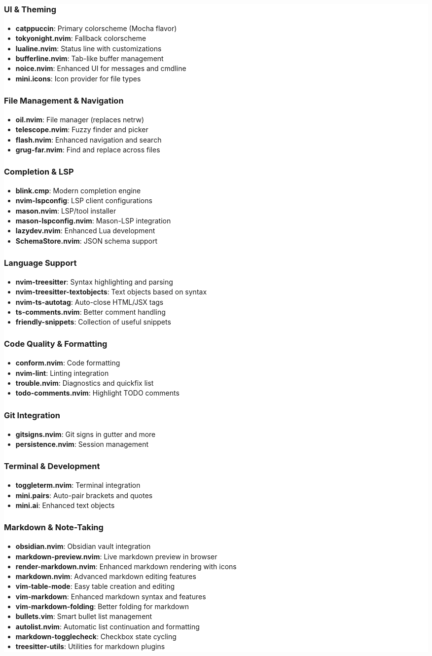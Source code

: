 ### UI & Theming
- **catppuccin**: Primary colorscheme (Mocha flavor)
- **tokyonight.nvim**: Fallback colorscheme
- **lualine.nvim**: Status line with customizations
- **bufferline.nvim**: Tab-like buffer management
- **noice.nvim**: Enhanced UI for messages and cmdline
- **mini.icons**: Icon provider for file types

### File Management & Navigation
- **oil.nvim**: File manager (replaces netrw)
- **telescope.nvim**: Fuzzy finder and picker
- **flash.nvim**: Enhanced navigation and search
- **grug-far.nvim**: Find and replace across files

### Completion & LSP
- **blink.cmp**: Modern completion engine
- **nvim-lspconfig**: LSP client configurations
- **mason.nvim**: LSP/tool installer
- **mason-lspconfig.nvim**: Mason-LSP integration
- **lazydev.nvim**: Enhanced Lua development
- **SchemaStore.nvim**: JSON schema support

### Language Support
- **nvim-treesitter**: Syntax highlighting and parsing
- **nvim-treesitter-textobjects**: Text objects based on syntax
- **nvim-ts-autotag**: Auto-close HTML/JSX tags
- **ts-comments.nvim**: Better comment handling
- **friendly-snippets**: Collection of useful snippets

### Code Quality & Formatting
- **conform.nvim**: Code formatting
- **nvim-lint**: Linting integration
- **trouble.nvim**: Diagnostics and quickfix list
- **todo-comments.nvim**: Highlight TODO comments

### Git Integration
- **gitsigns.nvim**: Git signs in gutter and more
- **persistence.nvim**: Session management

### Terminal & Development
- **toggleterm.nvim**: Terminal integration
- **mini.pairs**: Auto-pair brackets and quotes
- **mini.ai**: Enhanced text objects

### Markdown & Note-Taking
- **obsidian.nvim**: Obsidian vault integration
- **markdown-preview.nvim**: Live markdown preview in browser
- **render-markdown.nvim**: Enhanced markdown rendering with icons
- **markdown.nvim**: Advanced markdown editing features
- **vim-table-mode**: Easy table creation and editing
- **vim-markdown**: Enhanced markdown syntax and features
- **vim-markdown-folding**: Better folding for markdown
- **bullets.vim**: Smart bullet list management
- **autolist.nvim**: Automatic list continuation and formatting
- **markdown-togglecheck**: Checkbox state cycling
- **treesitter-utils**: Utilities for markdown plugins
